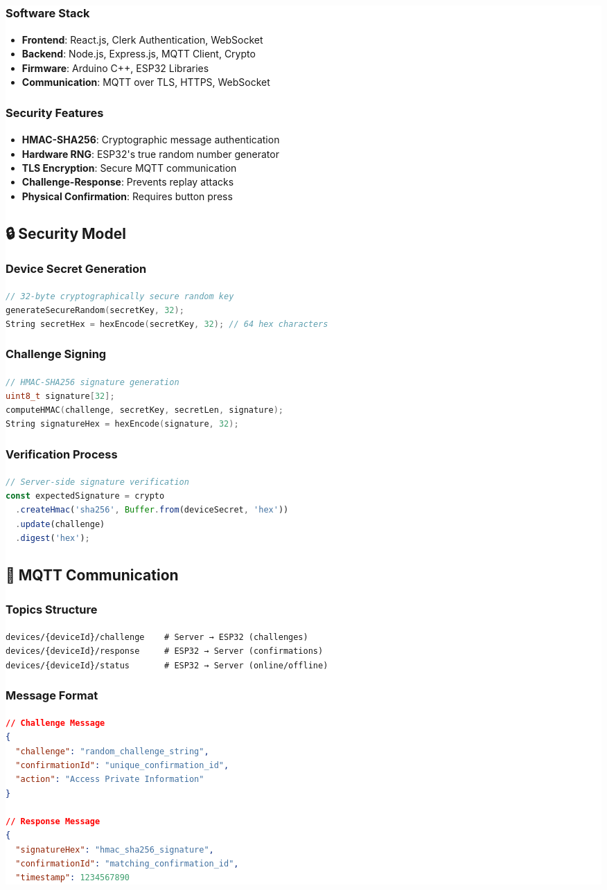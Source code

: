 ### Software Stack
- **Frontend**: React.js, Clerk Authentication, WebSocket
- **Backend**: Node.js, Express.js, MQTT Client, Crypto
- **Firmware**: Arduino C++, ESP32 Libraries
- **Communication**: MQTT over TLS, HTTPS, WebSocket

### Security Features
- **HMAC-SHA256**: Cryptographic message authentication
- **Hardware RNG**: ESP32's true random number generator
- **TLS Encryption**: Secure MQTT communication
- **Challenge-Response**: Prevents replay attacks
- **Physical Confirmation**: Requires button press

## 🔒 Security Model

### Device Secret Generation
```cpp
// 32-byte cryptographically secure random key
generateSecureRandom(secretKey, 32);
String secretHex = hexEncode(secretKey, 32); // 64 hex characters
```

### Challenge Signing
```cpp
// HMAC-SHA256 signature generation
uint8_t signature[32];
computeHMAC(challenge, secretKey, secretLen, signature);
String signatureHex = hexEncode(signature, 32);
```

### Verification Process
```javascript
// Server-side signature verification
const expectedSignature = crypto
  .createHmac('sha256', Buffer.from(deviceSecret, 'hex'))
  .update(challenge)
  .digest('hex');
```

## 📡 MQTT Communication

### Topics Structure
```
devices/{deviceId}/challenge    # Server → ESP32 (challenges)
devices/{deviceId}/response     # ESP32 → Server (confirmations)
devices/{deviceId}/status       # ESP32 → Server (online/offline)
```

### Message Format
```json
// Challenge Message
{
  "challenge": "random_challenge_string",
  "confirmationId": "unique_confirmation_id",
  "action": "Access Private Information"
}

// Response Message
{
  "signatureHex": "hmac_sha256_signature",
  "confirmationId": "matching_confirmation_id",
  "timestamp": 1234567890
```